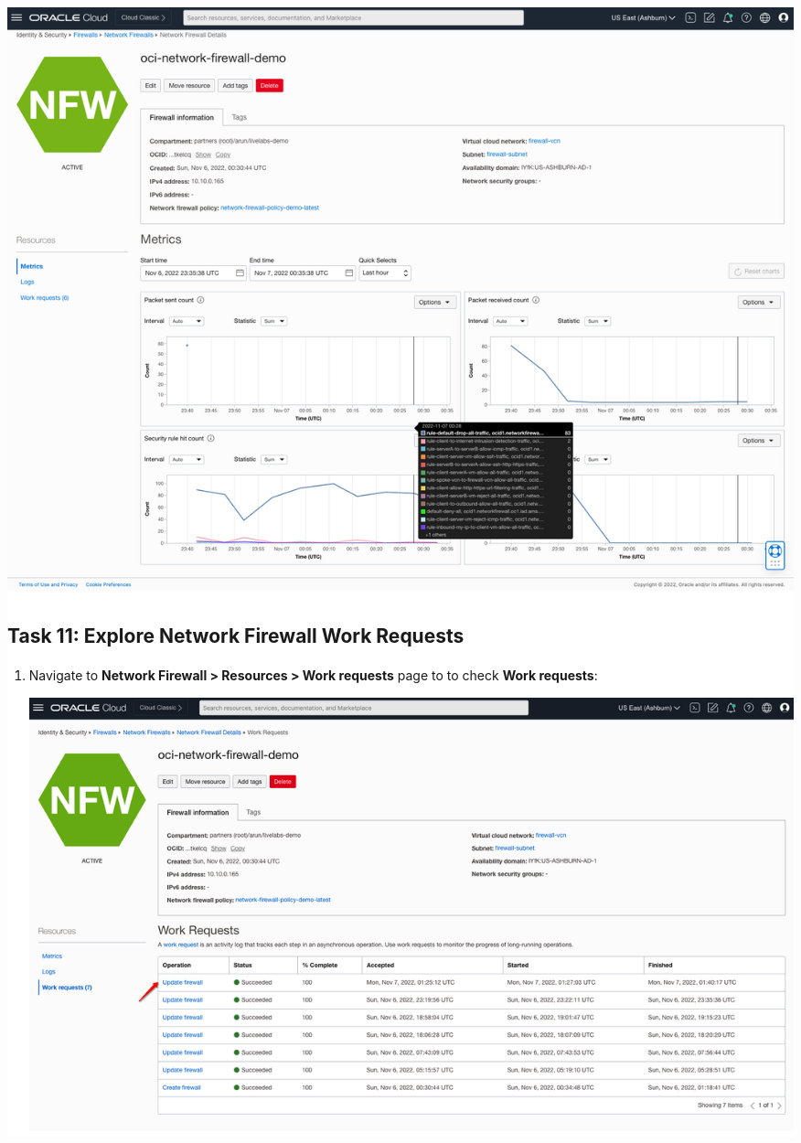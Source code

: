    ![Explore Network Firewall Metrics Security Hit Counts](../common/images/Network-Firewall-Security-Hit-Counts.png " ")

## **Task 11: Explore Network Firewall Work Requests**

1. Navigate to **Network Firewall > Resources > Work requests** page to to check **Work requests**: 

   ![Explore Network Firewall Work Requests](../common/images/Network-Firewall-Work-Requests.png " ")
